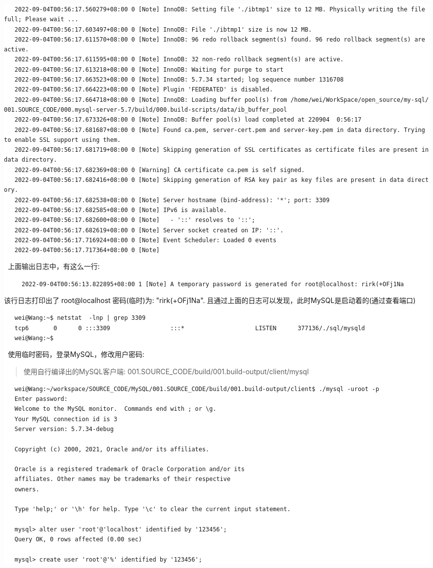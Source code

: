```log
   2022-09-04T00:56:17.560279+08:00 0 [Note] InnoDB: Setting file './ibtmp1' size to 12 MB. Physically writing the file full; Please wait ...
   2022-09-04T00:56:17.603497+08:00 0 [Note] InnoDB: File './ibtmp1' size is now 12 MB.
   2022-09-04T00:56:17.611570+08:00 0 [Note] InnoDB: 96 redo rollback segment(s) found. 96 redo rollback segment(s) are active.
   2022-09-04T00:56:17.611595+08:00 0 [Note] InnoDB: 32 non-redo rollback segment(s) are active.
   2022-09-04T00:56:17.613218+08:00 0 [Note] InnoDB: Waiting for purge to start
   2022-09-04T00:56:17.663523+08:00 0 [Note] InnoDB: 5.7.34 started; log sequence number 1316708
   2022-09-04T00:56:17.664223+08:00 0 [Note] Plugin 'FEDERATED' is disabled.
   2022-09-04T00:56:17.664718+08:00 0 [Note] InnoDB: Loading buffer pool(s) from /home/wei/WorkSpace/open_source/my-sql/001.SOURCE_CODE/000.mysql-server-5.7/build/000.build-scripts/data/ib_buffer_pool
   2022-09-04T00:56:17.673326+08:00 0 [Note] InnoDB: Buffer pool(s) load completed at 220904  0:56:17
   2022-09-04T00:56:17.681687+08:00 0 [Note] Found ca.pem, server-cert.pem and server-key.pem in data directory. Trying to enable SSL support using them.
   2022-09-04T00:56:17.681719+08:00 0 [Note] Skipping generation of SSL certificates as certificate files are present in data directory.
   2022-09-04T00:56:17.682369+08:00 0 [Warning] CA certificate ca.pem is self signed.
   2022-09-04T00:56:17.682416+08:00 0 [Note] Skipping generation of RSA key pair as key files are present in data directory.
   2022-09-04T00:56:17.682538+08:00 0 [Note] Server hostname (bind-address): '*'; port: 3309
   2022-09-04T00:56:17.682585+08:00 0 [Note] IPv6 is available.
   2022-09-04T00:56:17.682600+08:00 0 [Note]   - '::' resolves to '::';
   2022-09-04T00:56:17.682619+08:00 0 [Note] Server socket created on IP: '::'.
   2022-09-04T00:56:17.716924+08:00 0 [Note] Event Scheduler: Loaded 0 events
   2022-09-04T00:56:17.717364+08:00 0 [Note] 
```

&nbsp;&nbsp;上面输出日志中，有这么一行:
```txt
     2022-09-04T00:56:13.822895+08:00 1 [Note] A temporary password is generated for root@localhost: rirk(+OFj1Na
```
该行日志打印出了 root@localhost 密码(临时)为: "rirk(+OFj1Na". 且通过上面的日志可以发现，此时MySQL是启动着的(通过查看端口)
```txt
   wei@Wang:~$ netstat  -lnp | grep 3309
   tcp6       0      0 :::3309                 :::*                    LISTEN      377136/./sql/mysqld 
   wei@Wang:~$ 
```

&nbsp;&nbsp;使用临时密码，登录MySQL，修改用户密码:
> 使用自行编译出的MySQL客户端: 001.SOURCE_CODE/build/001.build-output/client/mysql

```txt
   wei@Wang:~/workspace/SOURCE_CODE/MySQL/001.SOURCE_CODE/build/001.build-output/client$ ./mysql -uroot -p
   Enter password: 
   Welcome to the MySQL monitor.  Commands end with ; or \g.
   Your MySQL connection id is 3
   Server version: 5.7.34-debug
   
   Copyright (c) 2000, 2021, Oracle and/or its affiliates.
   
   Oracle is a registered trademark of Oracle Corporation and/or its
   affiliates. Other names may be trademarks of their respective
   owners.
   
   Type 'help;' or '\h' for help. Type '\c' to clear the current input statement.
   
   mysql> alter user 'root'@'localhost' identified by '123456';
   Query OK, 0 rows affected (0.00 sec)
   
   mysql> create user 'root'@'%' identified by '123456';
```